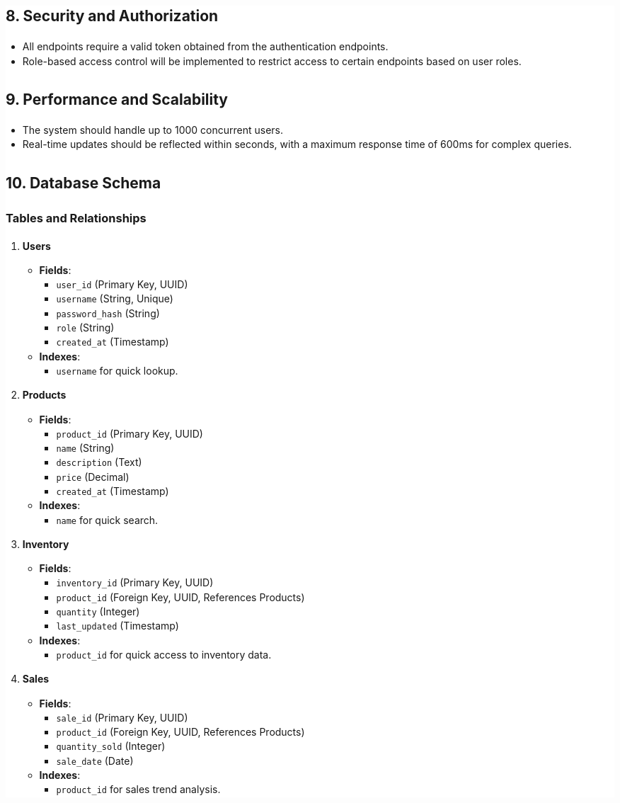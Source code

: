 ## 8. Security and Authorization

- All endpoints require a valid token obtained from the authentication endpoints.
- Role-based access control will be implemented to restrict access to certain endpoints based on user roles.

## 9. Performance and Scalability

- The system should handle up to 1000 concurrent users.
- Real-time updates should be reflected within seconds, with a maximum response time of 600ms for complex queries.

## 10. Database Schema

### Tables and Relationships

1. **Users**
   - **Fields**: 
     - `user_id` (Primary Key, UUID)
     - `username` (String, Unique)
     - `password_hash` (String)
     - `role` (String)
     - `created_at` (Timestamp)
   - **Indexes**: 
     - `username` for quick lookup.

2. **Products**
   - **Fields**: 
     - `product_id` (Primary Key, UUID)
     - `name` (String)
     - `description` (Text)
     - `price` (Decimal)
     - `created_at` (Timestamp)
   - **Indexes**: 
     - `name` for quick search.

3. **Inventory**
   - **Fields**: 
     - `inventory_id` (Primary Key, UUID)
     - `product_id` (Foreign Key, UUID, References Products)
     - `quantity` (Integer)
     - `last_updated` (Timestamp)
   - **Indexes**: 
     - `product_id` for quick access to inventory data.

4. **Sales**
   - **Fields**: 
     - `sale_id` (Primary Key, UUID)
     - `product_id` (Foreign Key, UUID, References Products)
     - `quantity_sold` (Integer)
     - `sale_date` (Date)
   - **Indexes**: 
     - `product_id` for sales trend analysis.
